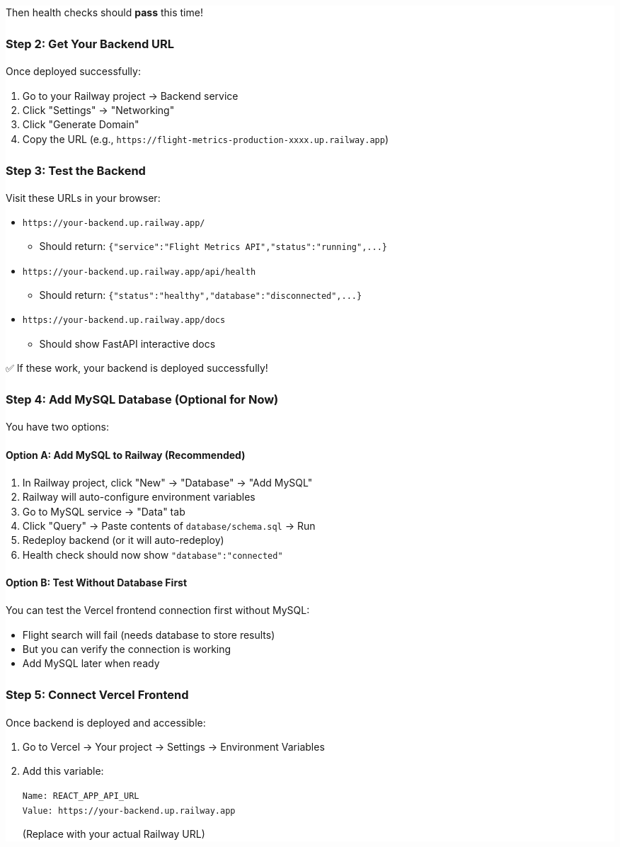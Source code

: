 Then health checks should **pass** this time!

### Step 2: Get Your Backend URL

Once deployed successfully:
1. Go to your Railway project → Backend service
2. Click "Settings" → "Networking"
3. Click "Generate Domain"
4. Copy the URL (e.g., `https://flight-metrics-production-xxxx.up.railway.app`)

### Step 3: Test the Backend

Visit these URLs in your browser:

- `https://your-backend.up.railway.app/`
  - Should return: `{"service":"Flight Metrics API","status":"running",...}`

- `https://your-backend.up.railway.app/api/health`
  - Should return: `{"status":"healthy","database":"disconnected",...}`

- `https://your-backend.up.railway.app/docs`
  - Should show FastAPI interactive docs

✅ If these work, your backend is deployed successfully!

### Step 4: Add MySQL Database (Optional for Now)

You have two options:

#### Option A: Add MySQL to Railway (Recommended)
1. In Railway project, click "New" → "Database" → "Add MySQL"
2. Railway will auto-configure environment variables
3. Go to MySQL service → "Data" tab
4. Click "Query" → Paste contents of `database/schema.sql` → Run
5. Redeploy backend (or it will auto-redeploy)
6. Health check should now show `"database":"connected"`

#### Option B: Test Without Database First
You can test the Vercel frontend connection first without MySQL:
- Flight search will fail (needs database to store results)
- But you can verify the connection is working
- Add MySQL later when ready

### Step 5: Connect Vercel Frontend

Once backend is deployed and accessible:

1. Go to Vercel → Your project → Settings → Environment Variables

2. Add this variable:
   ```
   Name: REACT_APP_API_URL
   Value: https://your-backend.up.railway.app
   ```
   (Replace with your actual Railway URL)
